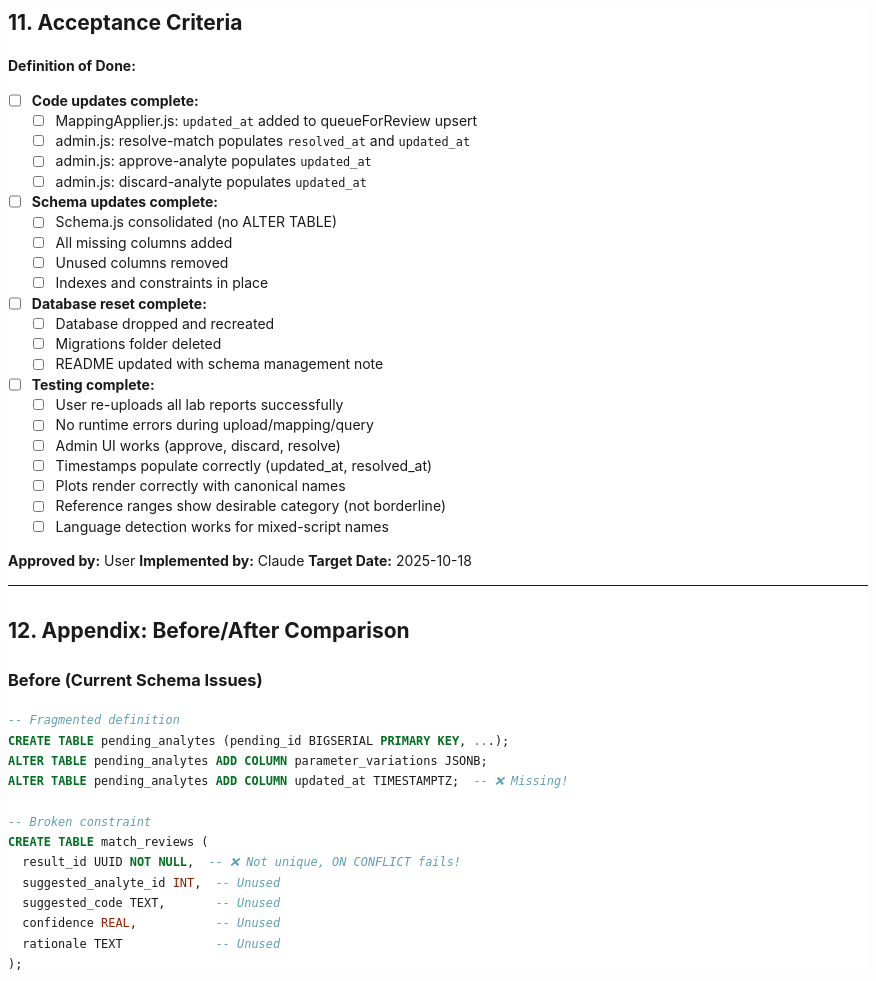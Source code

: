 
## 11. Acceptance Criteria

**Definition of Done:**
- [ ] **Code updates complete:**
  - [ ] MappingApplier.js: `updated_at` added to queueForReview upsert
  - [ ] admin.js: resolve-match populates `resolved_at` and `updated_at`
  - [ ] admin.js: approve-analyte populates `updated_at`
  - [ ] admin.js: discard-analyte populates `updated_at`
- [ ] **Schema updates complete:**
  - [ ] Schema.js consolidated (no ALTER TABLE)
  - [ ] All missing columns added
  - [ ] Unused columns removed
  - [ ] Indexes and constraints in place
- [ ] **Database reset complete:**
  - [ ] Database dropped and recreated
  - [ ] Migrations folder deleted
  - [ ] README updated with schema management note
- [ ] **Testing complete:**
  - [ ] User re-uploads all lab reports successfully
  - [ ] No runtime errors during upload/mapping/query
  - [ ] Admin UI works (approve, discard, resolve)
  - [ ] Timestamps populate correctly (updated_at, resolved_at)
  - [ ] Plots render correctly with canonical names
  - [ ] Reference ranges show desirable category (not borderline)
  - [ ] Language detection works for mixed-script names

**Approved by:** User
**Implemented by:** Claude
**Target Date:** 2025-10-18

---

## 12. Appendix: Before/After Comparison

### Before (Current Schema Issues)

```sql
-- Fragmented definition
CREATE TABLE pending_analytes (pending_id BIGSERIAL PRIMARY KEY, ...);
ALTER TABLE pending_analytes ADD COLUMN parameter_variations JSONB;
ALTER TABLE pending_analytes ADD COLUMN updated_at TIMESTAMPTZ;  -- ❌ Missing!

-- Broken constraint
CREATE TABLE match_reviews (
  result_id UUID NOT NULL,  -- ❌ Not unique, ON CONFLICT fails!
  suggested_analyte_id INT,  -- Unused
  suggested_code TEXT,       -- Unused
  confidence REAL,           -- Unused
  rationale TEXT             -- Unused
);
```
